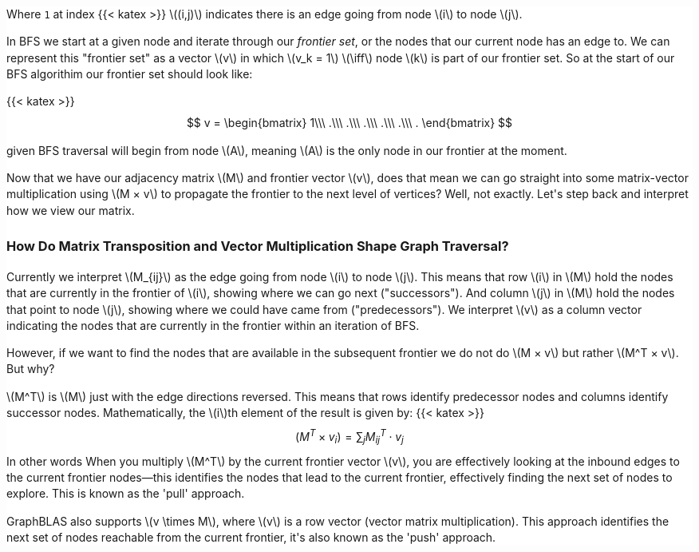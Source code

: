 Where `1` at index {{< katex >}} \\((i,j)\\) indicates there is an edge going from node \\(i\\) to node \\(j\\). 

In BFS we start at a given node and iterate through our *frontier set*, or the nodes that our current node has an edge to. We can represent this "frontier set" as a vector \\(v\\) in which \\(v_k = 1\\) \\(\iff\\) node \\(k\\) is part of our frontier set. So at the start of our BFS algorithim our frontier set should look like:

{{< katex >}}
$$ v =
\begin{bmatrix}
1\\\
.\\\
.\\\
.\\\
.\\\
.\\\
.
\end{bmatrix}
$$

given BFS traversal will begin from node \\(A\\), meaning \\(A\\) is the only node in our frontier at the moment.

Now that we have our adjacency matrix \\(M\\) and frontier vector \\(v\\), does that mean we can go straight into some matrix-vector multiplication using \\(M × v\\) to propagate the frontier to the next level of vertices? Well, not exactly. Let's step back and interpret how we view our matrix.

### How Do Matrix Transposition and Vector Multiplication Shape Graph Traversal? 

Currently we interpret \\(M_{ij}\\) as the edge going from node \\(i\\) to node \\(j\\). This means that row \\(i\\) in \\(M\\) hold the nodes that are currently in the frontier of \\(i\\), showing where we can go next ("successors"). And column \\(j\\) in \\(M\\) hold the nodes that point to node \\(j\\), showing where we could have came from ("predecessors"). We interpret \\(v\\) as a column vector indicating the nodes that are currently in the frontier within an iteration of BFS.

However, if we want to find the nodes that are available in the subsequent frontier we do not do \\(M × v\\) but rather \\(M^T × v\\). But why?

\\(M^T\\) is \\(M\\) just with the edge directions reversed. This means that rows identify predecessor nodes and columns identify successor nodes. Mathematically, the \\(i\\)th element of the result is given by:
{{< katex >}}
$$
(M^T \times v_i )= \sum_j M^T_{ij} \cdot v_j
$$
In other words When you multiply \\(M^T\\) by the current frontier vector \\(v\\), you are effectively looking at the inbound edges to the current frontier nodes—this identifies the nodes that lead to the current frontier, effectively finding the next set of nodes to explore. This is known as the 'pull' approach.

GraphBLAS also supports \\(v \times M\\), where \\(v\\) is a row vector (vector matrix multiplication). This approach identifies the next set of nodes reachable from the current frontier, it's also known as the 'push' approach.
